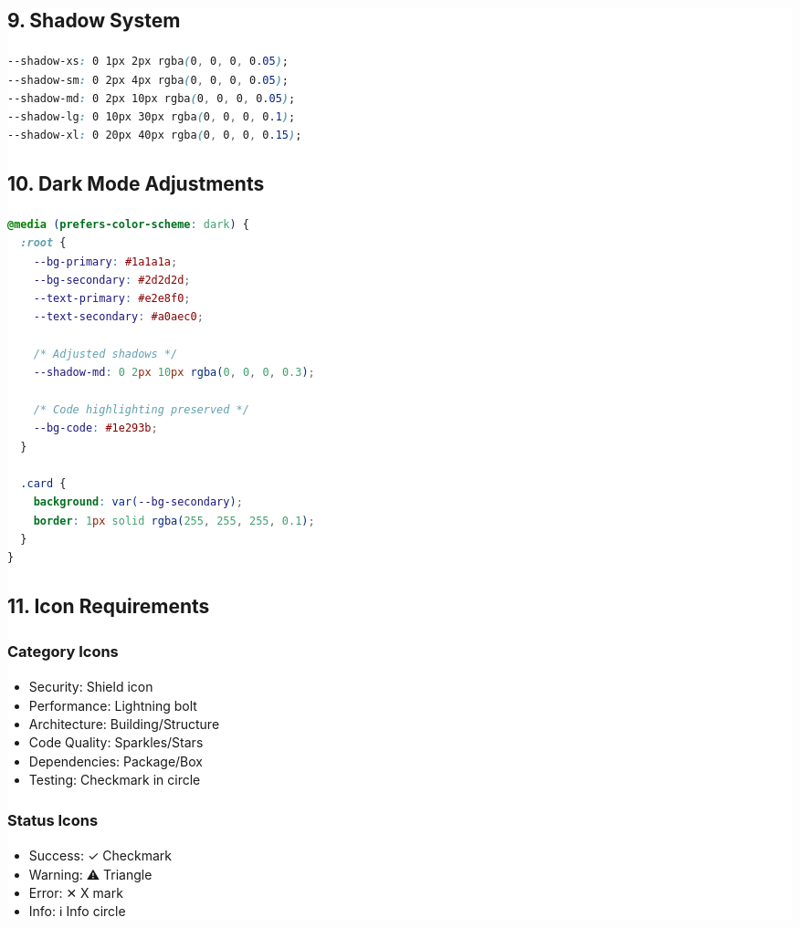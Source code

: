 ## 9. Shadow System

```css
--shadow-xs: 0 1px 2px rgba(0, 0, 0, 0.05);
--shadow-sm: 0 2px 4px rgba(0, 0, 0, 0.05);
--shadow-md: 0 2px 10px rgba(0, 0, 0, 0.05);
--shadow-lg: 0 10px 30px rgba(0, 0, 0, 0.1);
--shadow-xl: 0 20px 40px rgba(0, 0, 0, 0.15);
```

## 10. Dark Mode Adjustments

```css
@media (prefers-color-scheme: dark) {
  :root {
    --bg-primary: #1a1a1a;
    --bg-secondary: #2d2d2d;
    --text-primary: #e2e8f0;
    --text-secondary: #a0aec0;
    
    /* Adjusted shadows */
    --shadow-md: 0 2px 10px rgba(0, 0, 0, 0.3);
    
    /* Code highlighting preserved */
    --bg-code: #1e293b;
  }
  
  .card {
    background: var(--bg-secondary);
    border: 1px solid rgba(255, 255, 255, 0.1);
  }
}
```

## 11. Icon Requirements

### Category Icons
- Security: Shield icon
- Performance: Lightning bolt
- Architecture: Building/Structure
- Code Quality: Sparkles/Stars
- Dependencies: Package/Box
- Testing: Checkmark in circle

### Status Icons
- Success: ✓ Checkmark
- Warning: ⚠️ Triangle
- Error: ✕ X mark
- Info: ℹ️ Info circle
